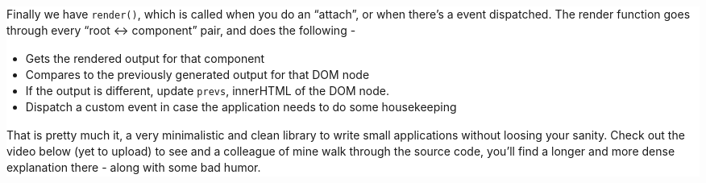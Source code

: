 Finally we have `render()`, which is called when you do an “attach”, or when there’s a event dispatched. The render function goes through every “root ↔ component” pair, and does the following -

- Gets the rendered output for that component
- Compares to the previously generated output for that DOM node
- If the output is different, update `prevs`, innerHTML of the DOM node.
- Dispatch a custom event in case the application needs to do some housekeeping

That is pretty much it, a very minimalistic and clean library to write small applications without loosing your sanity. Check out the video below (yet to upload) to see and a colleague of mine walk through the source code, you’ll find a longer and more dense explanation there - along with some bad humor.

